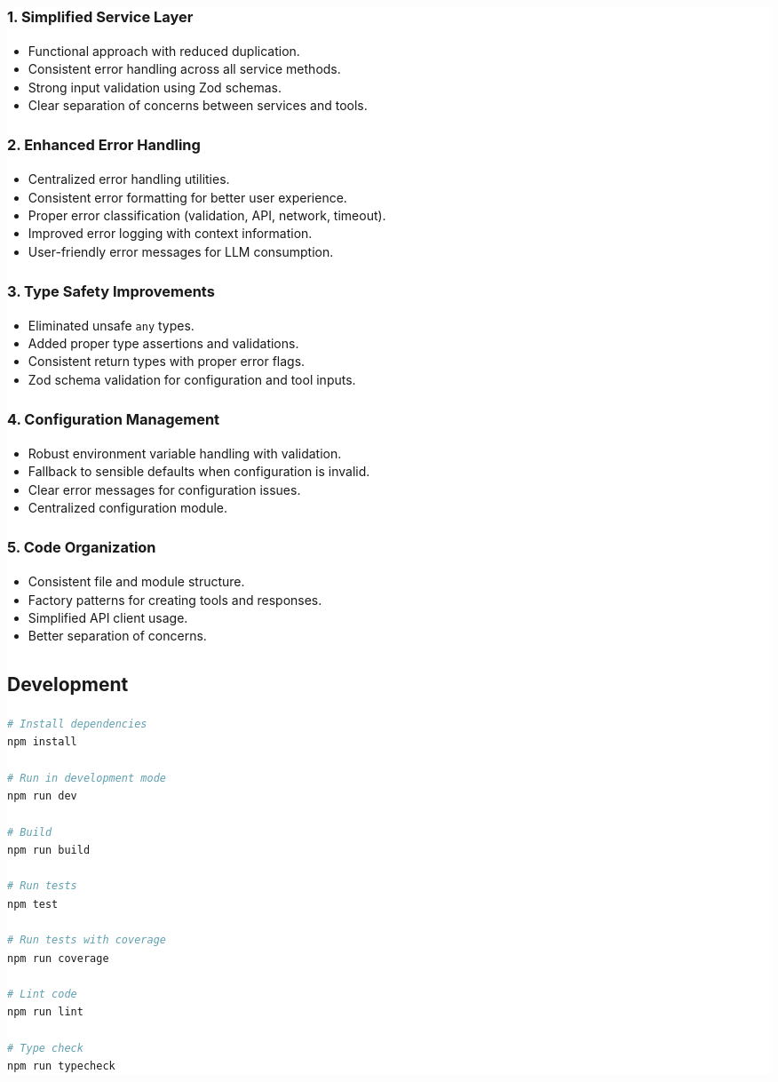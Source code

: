 ### 1. Simplified Service Layer

- Functional approach with reduced duplication.
- Consistent error handling across all service methods.
- Strong input validation using Zod schemas.
- Clear separation of concerns between services and tools.

### 2. Enhanced Error Handling

- Centralized error handling utilities.
- Consistent error formatting for better user experience.
- Proper error classification (validation, API, network, timeout).
- Improved error logging with context information.
- User-friendly error messages for LLM consumption.

### 3. Type Safety Improvements

- Eliminated unsafe `any` types.
- Added proper type assertions and validations.
- Consistent return types with proper error flags.
- Zod schema validation for configuration and tool inputs.

### 4. Configuration Management

- Robust environment variable handling with validation.
- Fallback to sensible defaults when configuration is invalid.
- Clear error messages for configuration issues.
- Centralized configuration module.

### 5. Code Organization

- Consistent file and module structure.
- Factory patterns for creating tools and responses.
- Simplified API client usage.
- Better separation of concerns.

## Development

```bash
# Install dependencies
npm install

# Run in development mode
npm run dev

# Build
npm run build

# Run tests
npm test

# Run tests with coverage
npm run coverage

# Lint code
npm run lint

# Type check
npm run typecheck
```
